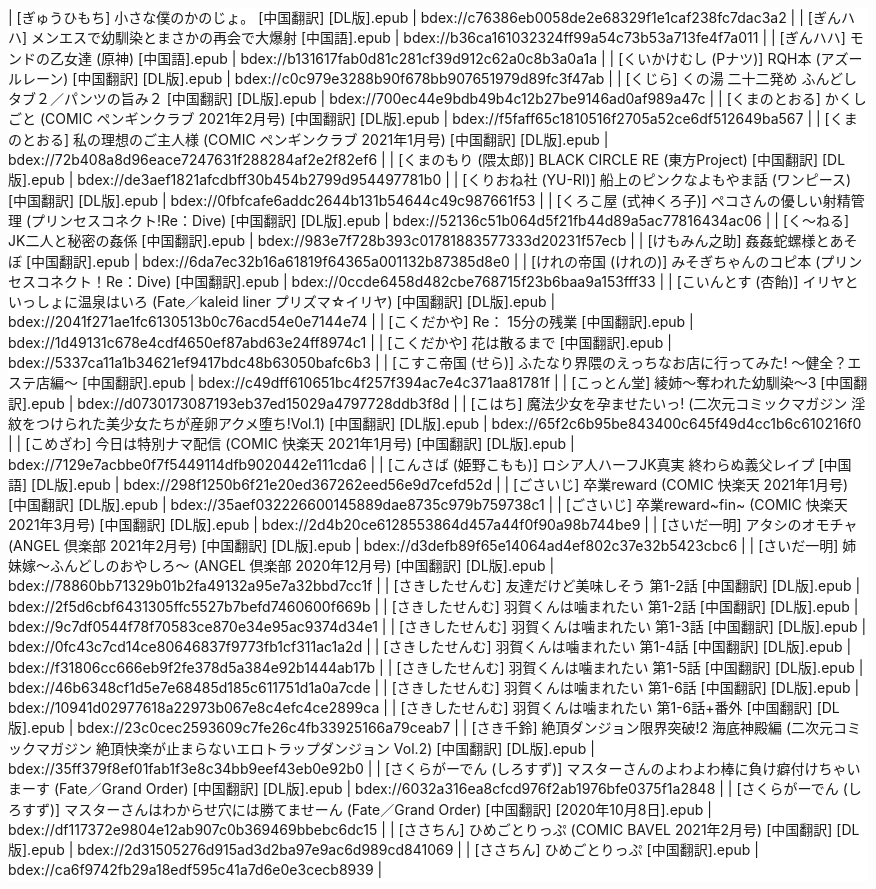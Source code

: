 | [ぎゅうひもち] 小さな僕のかのじょ。 [中国翻訳] [DL版].epub | bdex://c76386eb0058de2e68329f1e1caf238fc7dac3a2 |
| [ぎんハハ] メンエスで幼馴染とまさかの再会で大爆射 [中国語].epub | bdex://b36ca161032324ff99a54c73b53a713fe4f7a011 |
| [ぎんハハ] モンドの乙女達 (原神) [中国語].epub | bdex://b131617fab0d81c281cf39d912c62a0c8b3a0a1a |
| [くいかけむし (Pナツ)] RQH本 (アズールレーン) [中国翻訳] [DL版].epub | bdex://c0c979e3288b90f678bb907651979d89fc3f47ab |
| [くじら] くの湯 二十二発め ふんどしタブ２／パンツの旨み２ [中国翻訳] [DL版].epub | bdex://700ec44e9bdb49b4c12b27be9146ad0af989a47c |
| [くまのとおる] かくしごと (COMIC ペンギンクラブ 2021年2月号) [中国翻訳] [DL版].epub | bdex://f5faff65c1810516f2705a52ce6df512649ba567 |
| [くまのとおる] 私の理想のご主人様 (COMIC ペンギンクラブ 2021年1月号) [中国翻訳] [DL版].epub | bdex://72b408a8d96eace7247631f288284af2e2f82ef6 |
| [くまのもり (隈太郎)] BLACK CIRCLE RE (東方Project) [中国翻訳] [DL版].epub | bdex://de3aef1821afcdbff30b454b2799d954497781b0 |
| [くりおね社 (YU-RI)] 船上のピンクなよもやま話 (ワンピース) [中国翻訳] [DL版].epub | bdex://0fbfcafe6addc2644b131b54644c49c987661f53 |
| [くろこ屋 (式神くろ子)] ペコさんの優しい射精管理 (プリンセスコネクト!Re：Dive) [中国翻訳] [DL版].epub | bdex://52136c51b064d5f21fb44d89a5ac77816434ac06 |
| [く～ねる] JK二人と秘密の姦係 [中国翻訳].epub | bdex://983e7f728b393c01781883577333d20231f57ecb |
| [けもみん之助] 姦姦蛇螺様とあそぼ [中国翻訳].epub | bdex://6da7ec32b16a61819f64365a001132b87385d8e0 |
| [けれの帝国 (けれの)] みそぎちゃんのコピ本 (プリンセスコネクト！Re：Dive) [中国翻訳].epub | bdex://0ccde6458d482cbe768715f23b6baa9a153fff33 |
| [こいんとす (杏飴)] イリヤといっしょに温泉はいろ (Fate／kaleid liner プリズマ☆イリヤ) [中国翻訳] [DL版].epub | bdex://2041f271ae1fc6130513b0c76acd54e0e7144e74 |
| [こくだかや] Re： 15分の残業 [中国翻訳].epub | bdex://1d49131c678e4cdf4650ef87abd63e24ff8974c1 |
| [こくだかや] 花は散るまで [中国翻訳].epub | bdex://5337ca11a1b34621ef9417bdc48b63050bafc6b3 |
| [こすこ帝国 (せら)] ふたなり界隈のえっちなお店に行ってみた! ～健全？エステ店編～ [中国翻訳].epub | bdex://c49dff610651bc4f257f394ac7e4c371aa81781f |
| [こっとん堂] 綾姉～奪われた幼馴染～3 [中国翻訳].epub | bdex://d0730173087193eb37ed15029a4797728ddb3f8d |
| [こはち] 魔法少女を孕ませたいっ! (二次元コミックマガジン 淫紋をつけられた美少女たちが産卵アクメ堕ち!Vol.1) [中国翻訳] [DL版].epub | bdex://65f2c6b95be843400c645f49d4cc1b6c610216f0 |
| [こめざわ] 今日は特別ナマ配信 (COMIC 快楽天 2021年1月号) [中国翻訳] [DL版].epub | bdex://7129e7acbbe0f7f5449114dfb9020442e111cda6 |
| [こんさば (姫野こもも)] ロシア人ハーフJK真実 終わらぬ義父レイプ [中国語] [DL版].epub | bdex://298f1250b6f21e20ed367262eed56e9d7cefd52d |
| [ごさいじ] 卒業reward (COMIC 快楽天 2021年1月号) [中国翻訳] [DL版].epub | bdex://35aef032226600145889dae8735c979b759738c1 |
| [ごさいじ] 卒業reward~fin~ (COMIC 快楽天 2021年3月号) [中国翻訳] [DL版].epub | bdex://2d4b20ce6128553864d457a44f0f90a98b744be9 |
| [さいだ一明] アタシのオモチャ (ANGEL 倶楽部 2021年2月号) [中国翻訳] [DL版].epub | bdex://d3defb89f65e14064ad4ef802c37e32b5423cbc6 |
| [さいだ一明] 姉妹嫁～ふんどしのおやしろ～ (ANGEL 倶楽部 2020年12月号) [中国翻訳] [DL版].epub | bdex://78860bb71329b01b2fa49132a95e7a32bbd7cc1f |
| [さきしたせんむ] 友達だけど美味しそう 第1-2話 [中国翻訳] [DL版].epub | bdex://2f5d6cbf6431305ffc5527b7befd7460600f669b |
| [さきしたせんむ] 羽賀くんは噛まれたい 第1-2話 [中国翻訳] [DL版].epub | bdex://9c7df0544f78f70583ce870e34e95ac9374d34e1 |
| [さきしたせんむ] 羽賀くんは噛まれたい 第1-3話 [中国翻訳] [DL版].epub | bdex://0fc43c7cd14ce80646837f9773fb1cf311ac1a2d |
| [さきしたせんむ] 羽賀くんは噛まれたい 第1-4話 [中国翻訳] [DL版].epub | bdex://f31806cc666eb9f2fe378d5a384e92b1444ab17b |
| [さきしたせんむ] 羽賀くんは噛まれたい 第1-5話 [中国翻訳] [DL版].epub | bdex://46b6348cf1d5e7e68485d185c611751d1a0a7cde |
| [さきしたせんむ] 羽賀くんは噛まれたい 第1-6話 [中国翻訳] [DL版].epub | bdex://10941d02977618a22973b067e8c4efc4ce2899ca |
| [さきしたせんむ] 羽賀くんは噛まれたい 第1-6話+番外 [中国翻訳] [DL版].epub | bdex://23c0cec2593609c7fe26c4fb33925166a79ceab7 |
| [さき千鈴] 絶頂ダンジョン限界突破!2 海底神殿編 (二次元コミックマガジン 絶頂快楽が止まらないエロトラップダンジョン Vol.2) [中国翻訳] [DL版].epub | bdex://35ff379f8ef01fab1f3e8c34bb9eef43eb0e92b0 |
| [さくらがーでん (しろすず)] マスターさんのよわよわ棒に負け癖付けちゃいまーす (Fate／Grand Order) [中国翻訳] [DL版].epub | bdex://6032a316ea8cfcd976f2ab1976bfe0375f1a2848 |
| [さくらがーでん (しろすず)] マスターさんはわからせ穴には勝てませーん (Fate／Grand Order) [中国翻訳] [2020年10月8日].epub | bdex://df117372e9804e12ab907c0b369469bbebc6dc15 |
| [ささちん] ひめごとりっぷ (COMIC BAVEL 2021年2月号) [中国翻訳] [DL版].epub | bdex://2d31505276d915ad3d2ba97e9ac6d989cd841069 |
| [ささちん] ひめごとりっぷ [中国翻訳].epub | bdex://ca6f9742fb29a18edf595c41a7d6e0e3cecb8939 |